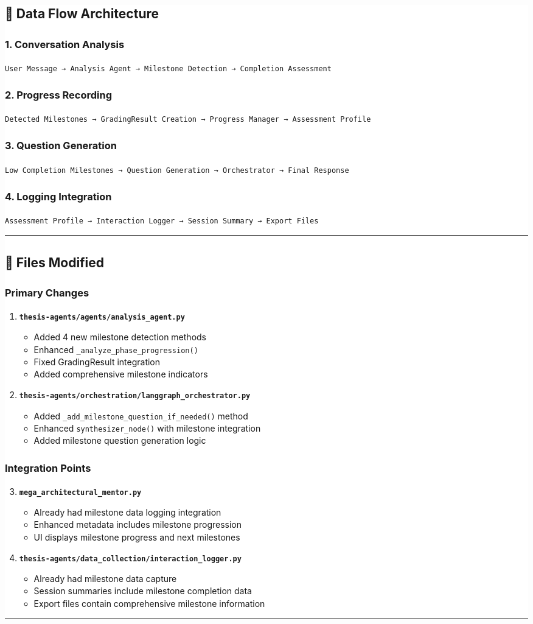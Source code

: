 
## 🔄 **Data Flow Architecture**

### **1. Conversation Analysis**
```
User Message → Analysis Agent → Milestone Detection → Completion Assessment
```

### **2. Progress Recording**
```
Detected Milestones → GradingResult Creation → Progress Manager → Assessment Profile
```

### **3. Question Generation**
```
Low Completion Milestones → Question Generation → Orchestrator → Final Response
```

### **4. Logging Integration**
```
Assessment Profile → Interaction Logger → Session Summary → Export Files
```

---

## 📁 **Files Modified**

### **Primary Changes**
1. **`thesis-agents/agents/analysis_agent.py`**
   - Added 4 new milestone detection methods
   - Enhanced `_analyze_phase_progression()`
   - Fixed GradingResult integration
   - Added comprehensive milestone indicators

2. **`thesis-agents/orchestration/langgraph_orchestrator.py`**
   - Added `_add_milestone_question_if_needed()` method
   - Enhanced `synthesizer_node()` with milestone integration
   - Added milestone question generation logic

### **Integration Points**
3. **`mega_architectural_mentor.py`**
   - Already had milestone data logging integration
   - Enhanced metadata includes milestone progression
   - UI displays milestone progress and next milestones

4. **`thesis-agents/data_collection/interaction_logger.py`**
   - Already had milestone data capture
   - Session summaries include milestone completion data
   - Export files contain comprehensive milestone information

---
